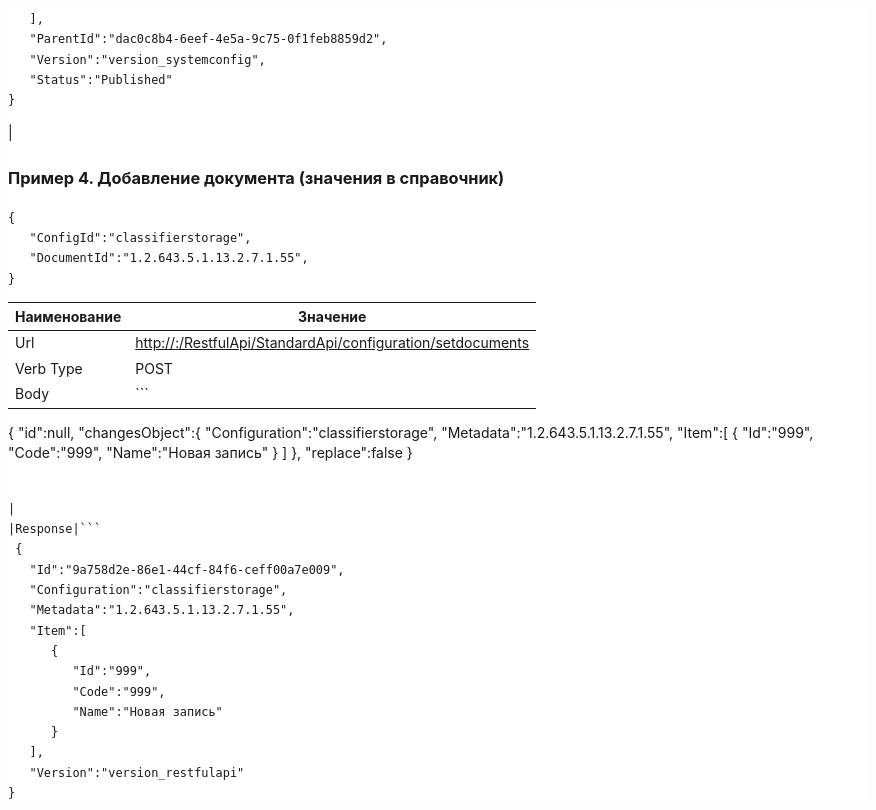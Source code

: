 ```
   ],
   "ParentId":"dac0c8b4-6eef-4e5a-9c75-0f1feb8859d2",
   "Version":"version_systemconfig",
   "Status":"Published"
}
```

|

### Пример 4. Добавление документа (значения в справочник)

```
{
   "ConfigId":"classifierstorage",
   "DocumentId":"1.2.643.5.1.13.2.7.1.55",
}
```

|Наименование|Значение|
|------------|--------|
|Url|[http://<servername>:<port>/RestfulApi/StandardApi/configuration/setdocuments ](http://eugene-pc:9999/RestfulApi/StandardApi/configuration/setdocuments)|
|Verb Type|POST|
|Body|```
{
   "id":null,
   "changesObject":{
      "Configuration":"classifierstorage",
      "Metadata":"1.2.643.5.1.13.2.7.1.55",
      "Item":[
      {
         "Id":"999",
         "Code":"999",
         "Name":"Новая запись"
      }
      ]
   },
   "replace":false
}
```

|
|Response|```
 {
   "Id":"9a758d2e-86e1-44cf-84f6-ceff00a7e009",
   "Configuration":"classifierstorage",
   "Metadata":"1.2.643.5.1.13.2.7.1.55",
   "Item":[
      {
         "Id":"999",
         "Code":"999",
         "Name":"Новая запись"
      }
   ],
   "Version":"version_restfulapi"
}
```
